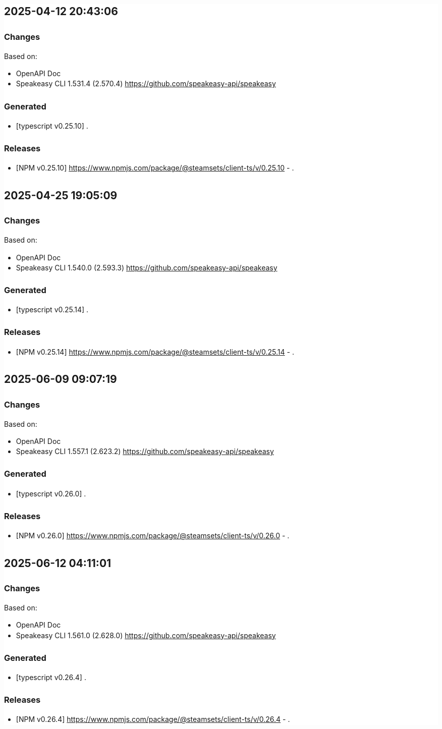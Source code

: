 ## 2025-04-12 20:43:06
### Changes
Based on:
- OpenAPI Doc  
- Speakeasy CLI 1.531.4 (2.570.4) https://github.com/speakeasy-api/speakeasy
### Generated
- [typescript v0.25.10] .
### Releases
- [NPM v0.25.10] https://www.npmjs.com/package/@steamsets/client-ts/v/0.25.10 - .

## 2025-04-25 19:05:09
### Changes
Based on:
- OpenAPI Doc  
- Speakeasy CLI 1.540.0 (2.593.3) https://github.com/speakeasy-api/speakeasy
### Generated
- [typescript v0.25.14] .
### Releases
- [NPM v0.25.14] https://www.npmjs.com/package/@steamsets/client-ts/v/0.25.14 - .

## 2025-06-09 09:07:19
### Changes
Based on:
- OpenAPI Doc  
- Speakeasy CLI 1.557.1 (2.623.2) https://github.com/speakeasy-api/speakeasy
### Generated
- [typescript v0.26.0] .
### Releases
- [NPM v0.26.0] https://www.npmjs.com/package/@steamsets/client-ts/v/0.26.0 - .

## 2025-06-12 04:11:01
### Changes
Based on:
- OpenAPI Doc  
- Speakeasy CLI 1.561.0 (2.628.0) https://github.com/speakeasy-api/speakeasy
### Generated
- [typescript v0.26.4] .
### Releases
- [NPM v0.26.4] https://www.npmjs.com/package/@steamsets/client-ts/v/0.26.4 - .
